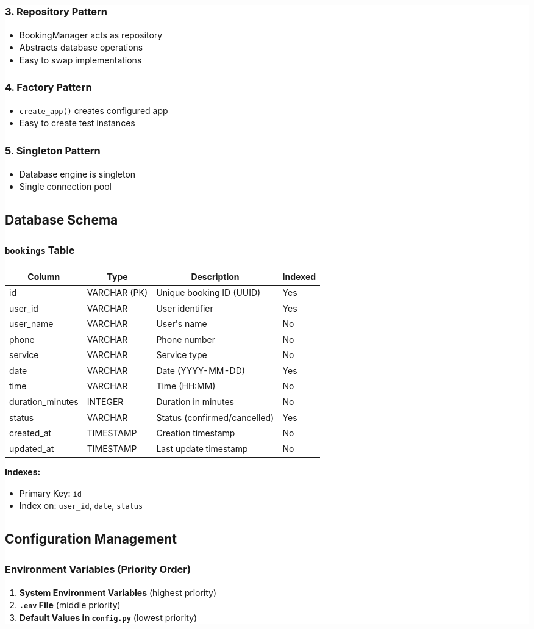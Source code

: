 ### 3. **Repository Pattern**
- BookingManager acts as repository
- Abstracts database operations
- Easy to swap implementations

### 4. **Factory Pattern**
- `create_app()` creates configured app
- Easy to create test instances

### 5. **Singleton Pattern**
- Database engine is singleton
- Single connection pool

## Database Schema

### `bookings` Table

| Column | Type | Description | Indexed |
|--------|------|-------------|---------|
| id | VARCHAR (PK) | Unique booking ID (UUID) | Yes |
| user_id | VARCHAR | User identifier | Yes |
| user_name | VARCHAR | User's name | No |
| phone | VARCHAR | Phone number | No |
| service | VARCHAR | Service type | No |
| date | VARCHAR | Date (YYYY-MM-DD) | Yes |
| time | VARCHAR | Time (HH:MM) | No |
| duration_minutes | INTEGER | Duration in minutes | No |
| status | VARCHAR | Status (confirmed/cancelled) | Yes |
| created_at | TIMESTAMP | Creation timestamp | No |
| updated_at | TIMESTAMP | Last update timestamp | No |

**Indexes:**
- Primary Key: `id`
- Index on: `user_id`, `date`, `status`

## Configuration Management

### Environment Variables (Priority Order)

1. **System Environment Variables** (highest priority)
2. **`.env` File** (middle priority)
3. **Default Values in `config.py`** (lowest priority)
